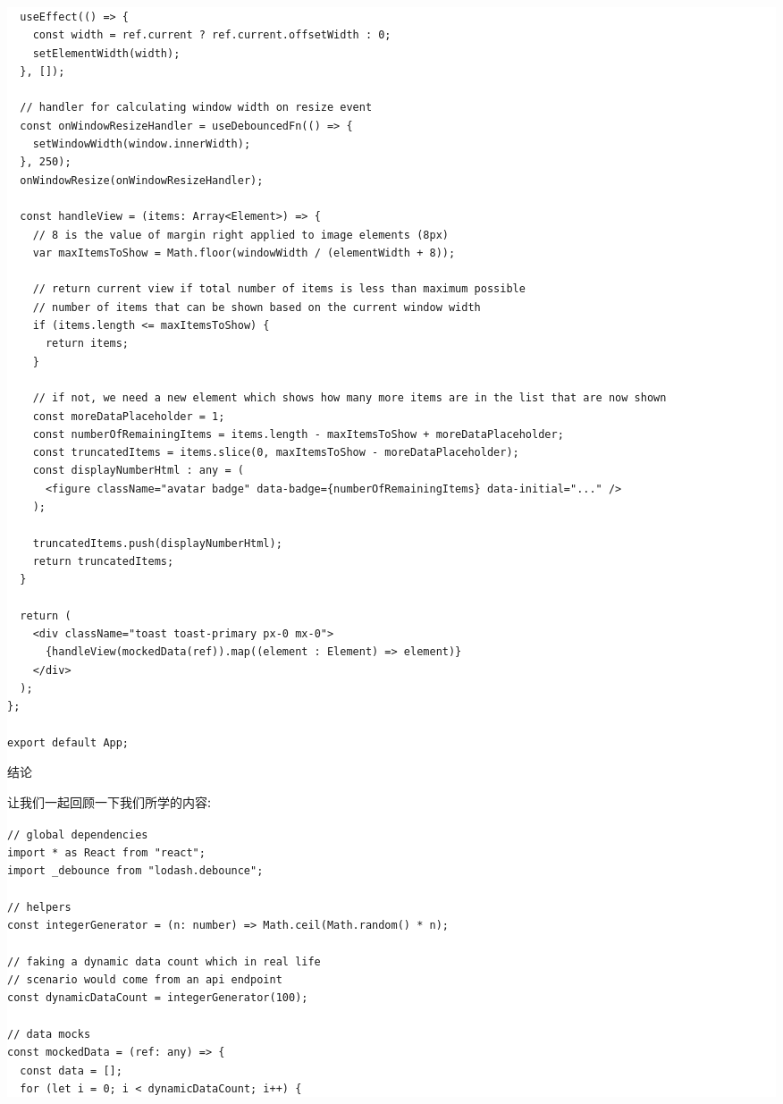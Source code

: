 ```
  useEffect(() => {
    const width = ref.current ? ref.current.offsetWidth : 0;
    setElementWidth(width);
  }, []);

  // handler for calculating window width on resize event
  const onWindowResizeHandler = useDebouncedFn(() => {
    setWindowWidth(window.innerWidth);
  }, 250);
  onWindowResize(onWindowResizeHandler);

  const handleView = (items: Array<Element>) => {  
    // 8 is the value of margin right applied to image elements (8px)
    var maxItemsToShow = Math.floor(windowWidth / (elementWidth + 8));

    // return current view if total number of items is less than maximum possible
    // number of items that can be shown based on the current window width
    if (items.length <= maxItemsToShow) {
      return items;
    }

    // if not, we need a new element which shows how many more items are in the list that are now shown
    const moreDataPlaceholder = 1;
    const numberOfRemainingItems = items.length - maxItemsToShow + moreDataPlaceholder;
    const truncatedItems = items.slice(0, maxItemsToShow - moreDataPlaceholder);
    const displayNumberHtml : any = (
      <figure className="avatar badge" data-badge={numberOfRemainingItems} data-initial="..." />
    );

    truncatedItems.push(displayNumberHtml);
    return truncatedItems;
  }

  return (
    <div className="toast toast-primary px-0 mx-0">
      {handleView(mockedData(ref)).map((element : Element) => element)}
    </div>
  );
};

export default App;
```

结论

让我们一起回顾一下我们所学的内容:

```
// global dependencies
import * as React from "react";
import _debounce from "lodash.debounce";

// helpers
const integerGenerator = (n: number) => Math.ceil(Math.random() * n);

// faking a dynamic data count which in real life
// scenario would come from an api endpoint
const dynamicDataCount = integerGenerator(100);

// data mocks
const mockedData = (ref: any) => {
  const data = [];
  for (let i = 0; i < dynamicDataCount; i++) {
```
